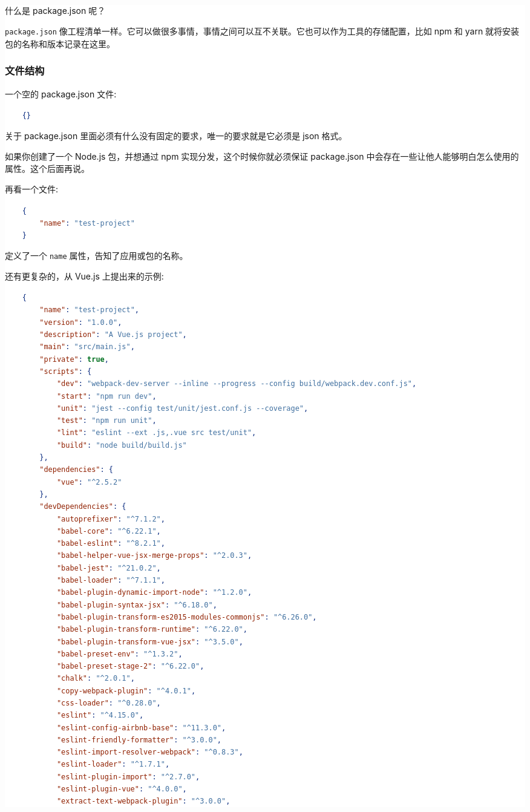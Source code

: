 
什么是 package.json 呢？

`package.json` 像工程清单一样。它可以做很多事情，事情之间可以互不关联。它也可以作为工具的存储配置，比如 npm 和 yarn 就将安装包的名称和版本记录在这里。

### 文件结构

一个空的 package.json 文件:
```json
    {}
```
关于 package.json 里面必须有什么没有固定的要求，唯一的要求就是它必须是 json 格式。

如果你创建了一个 Node.js 包，并想通过 npm 实现分发，这个时候你就必须保证 package.json 中会存在一些让他人能够明白怎么使用的属性。这个后面再说。

再看一个文件:
```json
    {
        "name": "test-project"
    }
```
定义了一个 `name` 属性，告知了应用或包的名称。

还有更复杂的，从 Vue.js 上提出来的示例:
```json
    {
        "name": "test-project",
        "version": "1.0.0",
        "description": "A Vue.js project",
        "main": "src/main.js",
        "private": true,
        "scripts": {
            "dev": "webpack-dev-server --inline --progress --config build/webpack.dev.conf.js",
            "start": "npm run dev",
            "unit": "jest --config test/unit/jest.conf.js --coverage",
            "test": "npm run unit",
            "lint": "eslint --ext .js,.vue src test/unit",
            "build": "node build/build.js"
        },
        "dependencies": {
            "vue": "^2.5.2"
        },
        "devDependencies": {
            "autoprefixer": "^7.1.2",
            "babel-core": "^6.22.1",
            "babel-eslint": "^8.2.1",
            "babel-helper-vue-jsx-merge-props": "^2.0.3",
            "babel-jest": "^21.0.2",
            "babel-loader": "^7.1.1",
            "babel-plugin-dynamic-import-node": "^1.2.0",
            "babel-plugin-syntax-jsx": "^6.18.0",
            "babel-plugin-transform-es2015-modules-commonjs": "^6.26.0",
            "babel-plugin-transform-runtime": "^6.22.0",
            "babel-plugin-transform-vue-jsx": "^3.5.0",
            "babel-preset-env": "^1.3.2",
            "babel-preset-stage-2": "^6.22.0",
            "chalk": "^2.0.1",
            "copy-webpack-plugin": "^4.0.1",
            "css-loader": "^0.28.0",
            "eslint": "^4.15.0",
            "eslint-config-airbnb-base": "^11.3.0",
            "eslint-friendly-formatter": "^3.0.0",
            "eslint-import-resolver-webpack": "^0.8.3",
            "eslint-loader": "^1.7.1",
            "eslint-plugin-import": "^2.7.0",
            "eslint-plugin-vue": "^4.0.0",
            "extract-text-webpack-plugin": "^3.0.0",
```